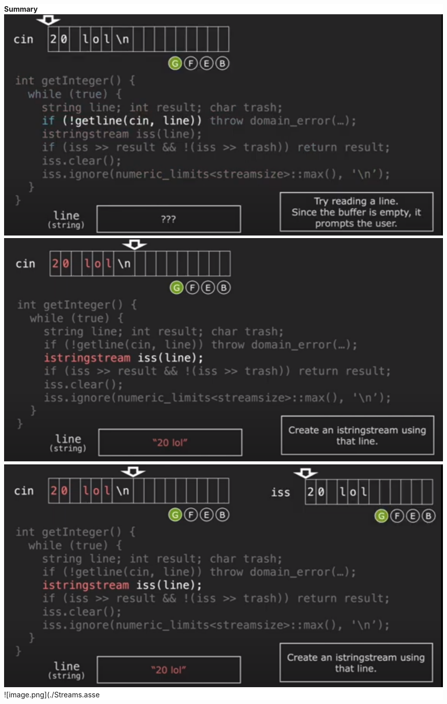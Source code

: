 **Summary**![image.png](./Streams.assets/20231114_1945448221.png)![image.png](./Streams.assets/20231114_1945468140.png)![image.png](./Streams.assets/20231114_1945478625.png)![image.png](./Streams.asse